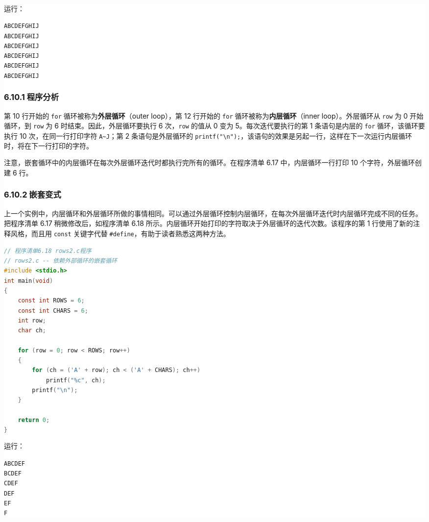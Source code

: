 运行：

```c
ABCDEFGHIJ
ABCDEFGHIJ
ABCDEFGHIJ
ABCDEFGHIJ
ABCDEFGHIJ
ABCDEFGHIJ
```

### 6.10.1 程序分析

第 10 行开始的 `for` 循环被称为**外层循环**（outer loop），第 12 行开始的 `for` 循环被称为**内层循环**（inner loop）。外层循环从 `row` 为 0 开始循环，到 `row` 为 6 时结束。因此，外层循环要执行 6 次，`row` 的值从 0 变为 5。每次迭代要执行的第 1 条语句是内层的 `for` 循环，该循环要执行 10 次，在同一行打印字符 `A~J`；第 2 条语句是外层循环的 `printf("\n");`，该语句的效果是另起一行，这样在下一次运行内层循环时，将在下一行打印的字符。

注意，嵌套循环中的内层循环在每次外层循环迭代时都执行完所有的循环。在程序清单 6.17 中，内层循环一行打印 10 个字符，外层循环创建 6 行。

### 6.10.2 嵌套变式

上一个实例中，内层循环和外层循环所做的事情相同。可以通过外层循环控制内层循环，在每次外层循环迭代时内层循环完成不同的任务。把程序清单 6.17 稍微修改后，如程序清单 6.18 所示。内层循环开始打印的字符取决于外层循环的迭代次数。该程序的第 1 行使用了新的注释风格，而且用 `const` 关键字代替 `#define`，有助于读者熟悉这两种方法。

```c
// 程序清单6.18 rows2.c程序
// rows2.c -- 依赖外部循环的嵌套循环
#include <stdio.h>
int main(void)
{
    const int ROWS = 6;
    const int CHARS = 6;
    int row;
    char ch;

    for (row = 0; row < ROWS; row++)
    {
        for (ch = ('A' + row); ch < ('A' + CHARS); ch++)
            printf("%c", ch);
        printf("\n");
    }

    return 0;
}
```

运行：

```c
ABCDEF
BCDEF
CDEF
DEF
EF
F
```
